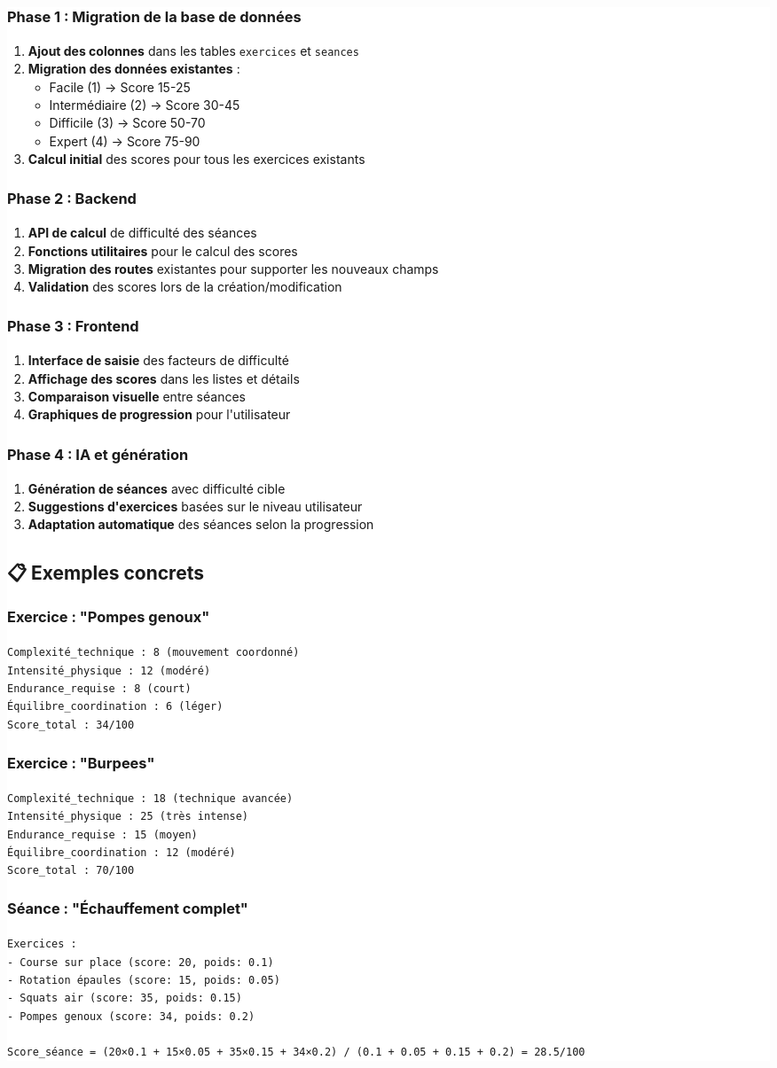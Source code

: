 ### Phase 1 : Migration de la base de données
1. **Ajout des colonnes** dans les tables `exercices` et `seances`
2. **Migration des données existantes** :
   - Facile (1) → Score 15-25
   - Intermédiaire (2) → Score 30-45
   - Difficile (3) → Score 50-70
   - Expert (4) → Score 75-90
3. **Calcul initial** des scores pour tous les exercices existants

### Phase 2 : Backend
1. **API de calcul** de difficulté des séances
2. **Fonctions utilitaires** pour le calcul des scores
3. **Migration des routes** existantes pour supporter les nouveaux champs
4. **Validation** des scores lors de la création/modification

### Phase 3 : Frontend
1. **Interface de saisie** des facteurs de difficulté
2. **Affichage des scores** dans les listes et détails
3. **Comparaison visuelle** entre séances
4. **Graphiques de progression** pour l'utilisateur

### Phase 4 : IA et génération
1. **Génération de séances** avec difficulté cible
2. **Suggestions d'exercices** basées sur le niveau utilisateur
3. **Adaptation automatique** des séances selon la progression

## 📋 Exemples concrets

### Exercice : "Pompes genoux"
```
Complexité_technique : 8 (mouvement coordonné)
Intensité_physique : 12 (modéré)
Endurance_requise : 8 (court)
Équilibre_coordination : 6 (léger)
Score_total : 34/100
```

### Exercice : "Burpees"
```
Complexité_technique : 18 (technique avancée)
Intensité_physique : 25 (très intense)
Endurance_requise : 15 (moyen)
Équilibre_coordination : 12 (modéré)
Score_total : 70/100
```

### Séance : "Échauffement complet"
```
Exercices :
- Course sur place (score: 20, poids: 0.1)
- Rotation épaules (score: 15, poids: 0.05)
- Squats air (score: 35, poids: 0.15)
- Pompes genoux (score: 34, poids: 0.2)

Score_séance = (20×0.1 + 15×0.05 + 35×0.15 + 34×0.2) / (0.1 + 0.05 + 0.15 + 0.2) = 28.5/100
```
